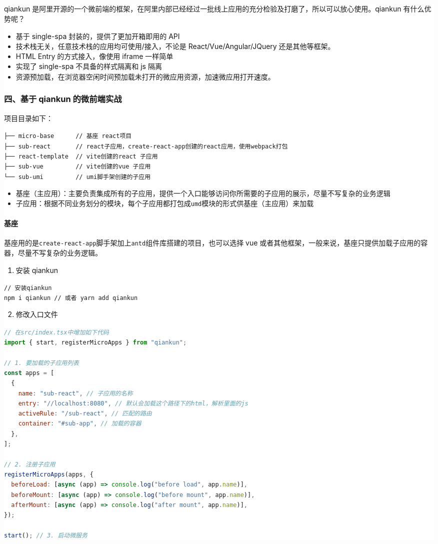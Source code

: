 qiankun 是阿里开源的一个微前端的框架，在阿里内部已经经过一批线上应用的充分检验及打磨了，所以可以放心使用。qiankun 有什么优势呢？

- 基于 single-spa 封装的，提供了更加开箱即用的 API
- 技术栈无关，任意技术栈的应用均可使用/接入，不论是 React/Vue/Angular/JQuery 还是其他等框架。
- HTML Entry 的方式接入，像使用 iframe 一样简单
- 实现了 single-spa 不具备的样式隔离和 js 隔离
- 资源预加载，在浏览器空闲时间预加载未打开的微应用资源，加速微应用打开速度。

### 四、基于 qiankun 的微前端实战

项目目录如下：

```less
├── micro-base      // 基座 react项目
├── sub-react       // react子应用，create-react-app创建的react应用，使用webpack打包
├── react-template  // vite创建的react 子应用
├── sub-vue         // vite创建的vue 子应用
└── sub-umi         // umi脚手架创建的子应用
```

- 基座（主应用）：主要负责集成所有的子应用，提供一个入口能够访问你所需要的子应用的展示，尽量不写复杂的业务逻辑
- 子应用：根据不同业务划分的模块，每个子应用都打包成`umd`模块的形式供基座（主应用）来加载

#### 基座

基座用的是`create-react-app`脚手架加上`antd`组件库搭建的项目，也可以选择 vue 或者其他框架，一般来说，基座只提供加载子应用的容器，尽量不写复杂的业务逻辑。

1. 安装 qiankun

```bash
// 安装qiankun
npm i qiankun // 或者 yarn add qiankun
```

2. 修改入口文件

```javascript
// 在src/index.tsx中增加如下代码
import { start, registerMicroApps } from "qiankun";

// 1. 要加载的子应用列表
const apps = [
  {
    name: "sub-react", // 子应用的名称
    entry: "//localhost:8080", // 默认会加载这个路径下的html，解析里面的js
    activeRule: "/sub-react", // 匹配的路由
    container: "#sub-app", // 加载的容器
  },
];

// 2. 注册子应用
registerMicroApps(apps, {
  beforeLoad: [async (app) => console.log("before load", app.name)],
  beforeMount: [async (app) => console.log("before mount", app.name)],
  afterMount: [async (app) => console.log("after mount", app.name)],
});

start(); // 3. 启动微服务
```
